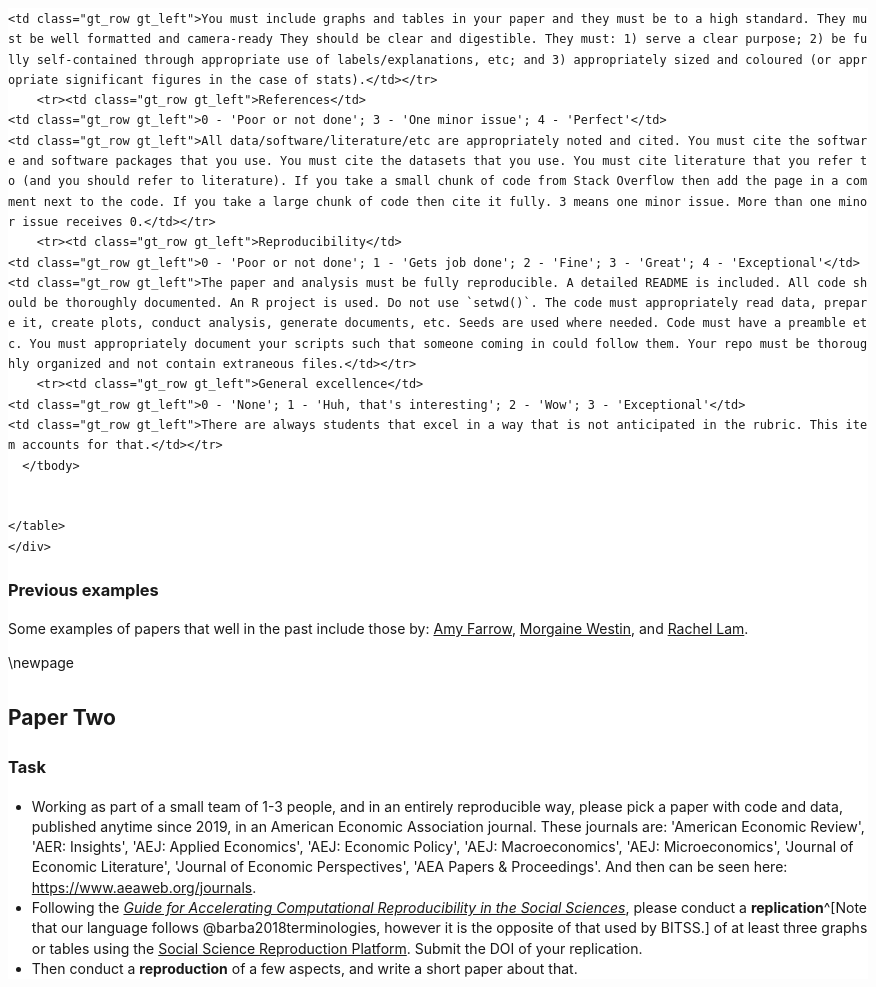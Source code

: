 ```{=html}
<td class="gt_row gt_left">You must include graphs and tables in your paper and they must be to a high standard. They must be well formatted and camera-ready They should be clear and digestible. They must: 1) serve a clear purpose; 2) be fully self-contained through appropriate use of labels/explanations, etc; and 3) appropriately sized and coloured (or appropriate significant figures in the case of stats).</td></tr>
    <tr><td class="gt_row gt_left">References</td>
<td class="gt_row gt_left">0 - 'Poor or not done'; 3 - 'One minor issue'; 4 - 'Perfect'</td>
<td class="gt_row gt_left">All data/software/literature/etc are appropriately noted and cited. You must cite the software and software packages that you use. You must cite the datasets that you use. You must cite literature that you refer to (and you should refer to literature). If you take a small chunk of code from Stack Overflow then add the page in a comment next to the code. If you take a large chunk of code then cite it fully. 3 means one minor issue. More than one minor issue receives 0.</td></tr>
    <tr><td class="gt_row gt_left">Reproducibility</td>
<td class="gt_row gt_left">0 - 'Poor or not done'; 1 - 'Gets job done'; 2 - 'Fine'; 3 - 'Great'; 4 - 'Exceptional'</td>
<td class="gt_row gt_left">The paper and analysis must be fully reproducible. A detailed README is included. All code should be thoroughly documented. An R project is used. Do not use `setwd()`. The code must appropriately read data, prepare it, create plots, conduct analysis, generate documents, etc. Seeds are used where needed. Code must have a preamble etc. You must appropriately document your scripts such that someone coming in could follow them. Your repo must be thoroughly organized and not contain extraneous files.</td></tr>
    <tr><td class="gt_row gt_left">General excellence</td>
<td class="gt_row gt_left">0 - 'None'; 1 - 'Huh, that's interesting'; 2 - 'Wow'; 3 - 'Exceptional'</td>
<td class="gt_row gt_left">There are always students that excel in a way that is not anticipated in the rubric. This item accounts for that.</td></tr>
  </tbody>
  
  
</table>
</div>
```

### Previous examples

Some examples of papers that well in the past include those by: [Amy Farrow](inputs/pdfs/Mandatory_minimums-Amy_Farrow.pdf), [Morgaine Westin](inputs/pdfs/Mandatory_minimums-Morgaine_Westin.pdf), and [Rachel Lam](inputs/pdfs/Mandatory_minimums-Rachel_Lam.pdf).

\newpage




## Paper Two

### Task

- Working as part of a small team of 1-3 people, and in an entirely reproducible way, please pick a paper with code and data, published anytime since 2019, in an American Economic Association journal. These journals are: 'American Economic Review', 'AER: Insights', 'AEJ: Applied Economics', 'AEJ: Economic Policy', 'AEJ: Macroeconomics', 'AEJ: Microeconomics', 'Journal of Economic Literature', 'Journal of Economic Perspectives', 'AEA Papers & Proceedings'. And then can be seen here: https://www.aeaweb.org/journals.
- Following the [*Guide for Accelerating Computational Reproducibility in the Social Sciences*](https://bitss.github.io/ACRE/), please conduct a **replication**^[Note that our language follows @barba2018terminologies, however it is the opposite of that used by BITSS.] of at least three graphs or tables using the [Social Science Reproduction Platform](https://www.socialsciencereproduction.org). Submit the DOI of your replication.
- Then conduct a **reproduction** of a few aspects, and write a short paper about that.
